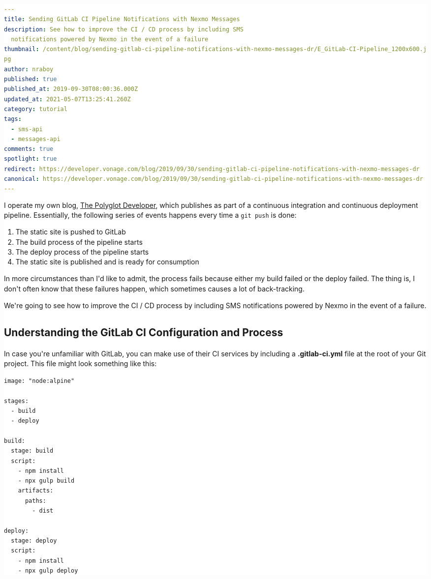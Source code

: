 ```yaml
---
title: Sending GitLab CI Pipeline Notifications with Nexmo Messages
description: See how to improve the CI / CD process by including SMS
  notifications powered by Nexmo in the event of a failure
thumbnail: /content/blog/sending-gitlab-ci-pipeline-notifications-with-nexmo-messages-dr/E_GitLab-CI-Pipeline_1200x600.jpg
author: nraboy
published: true
published_at: 2019-09-30T08:00:36.000Z
updated_at: 2021-05-07T13:25:41.260Z
category: tutorial
tags:
  - sms-api
  - messages-api
comments: true
spotlight: true
redirect: https://developer.vonage.com/blog/2019/09/30/sending-gitlab-ci-pipeline-notifications-with-nexmo-messages-dr
canonical: https://developer.vonage.com/blog/2019/09/30/sending-gitlab-ci-pipeline-notifications-with-nexmo-messages-dr
---
```

I operate my own blog, [The Polyglot Developer](https://www.thepolyglotdeveloper.com), which publishes as part of a continuous integration and continuous deployment pipeline. Essentially, the following series of events happens every time a `git push` is done:

1. The static site is pushed to GitLab
2. The build process of the pipeline starts
3. The deploy process of the pipeline starts
4. The static site is published and is ready for consumption

In more circumstances than I'd like to admit, the process fails because either my build failed or the deploy failed. The thing is, I don't often know that these failures happen, which sometimes causes a lot of back-tracking.

We're going to see how to improve the CI / CD process by including SMS notifications powered by Nexmo in the event of a failure.

## Understanding the GitLab CI Configuration and Process

In case you're unfamiliar with GitLab, you can make use of their CI services by including a **.gitlab-ci.yml** file at the root of your Git project. This file might look something like this:

```
image: "node:alpine"

stages:
  - build
  - deploy

build:
  stage: build
  script: 
    - npm install
    - npx gulp build
    artifacts:
      paths:
        - dist

deploy:
  stage: deploy
  script:
    - npm install
    - npx gulp deploy
```